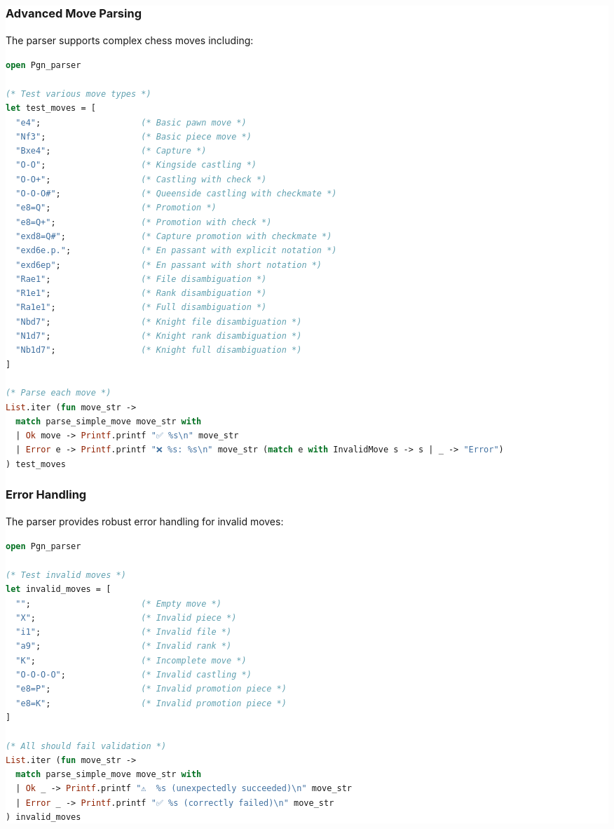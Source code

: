 ### Advanced Move Parsing

The parser supports complex chess moves including:

```ocaml
open Pgn_parser

(* Test various move types *)
let test_moves = [
  "e4";                    (* Basic pawn move *)
  "Nf3";                   (* Basic piece move *)
  "Bxe4";                  (* Capture *)
  "O-O";                   (* Kingside castling *)
  "O-O+";                  (* Castling with check *)
  "O-O-O#";                (* Queenside castling with checkmate *)
  "e8=Q";                  (* Promotion *)
  "e8=Q+";                 (* Promotion with check *)
  "exd8=Q#";               (* Capture promotion with checkmate *)
  "exd6e.p.";              (* En passant with explicit notation *)
  "exd6ep";                (* En passant with short notation *)
  "Rae1";                  (* File disambiguation *)
  "R1e1";                  (* Rank disambiguation *)
  "Ra1e1";                 (* Full disambiguation *)
  "Nbd7";                  (* Knight file disambiguation *)
  "N1d7";                  (* Knight rank disambiguation *)
  "Nb1d7";                 (* Knight full disambiguation *)
]

(* Parse each move *)
List.iter (fun move_str ->
  match parse_simple_move move_str with
  | Ok move -> Printf.printf "✅ %s\n" move_str
  | Error e -> Printf.printf "❌ %s: %s\n" move_str (match e with InvalidMove s -> s | _ -> "Error")
) test_moves
```

### Error Handling

The parser provides robust error handling for invalid moves:

```ocaml
open Pgn_parser

(* Test invalid moves *)
let invalid_moves = [
  "";                      (* Empty move *)
  "X";                     (* Invalid piece *)
  "i1";                    (* Invalid file *)
  "a9";                    (* Invalid rank *)
  "K";                     (* Incomplete move *)
  "O-O-O-O";               (* Invalid castling *)
  "e8=P";                  (* Invalid promotion piece *)
  "e8=K";                  (* Invalid promotion piece *)
]

(* All should fail validation *)
List.iter (fun move_str ->
  match parse_simple_move move_str with
  | Ok _ -> Printf.printf "⚠️  %s (unexpectedly succeeded)\n" move_str
  | Error _ -> Printf.printf "✅ %s (correctly failed)\n" move_str
) invalid_moves
```
